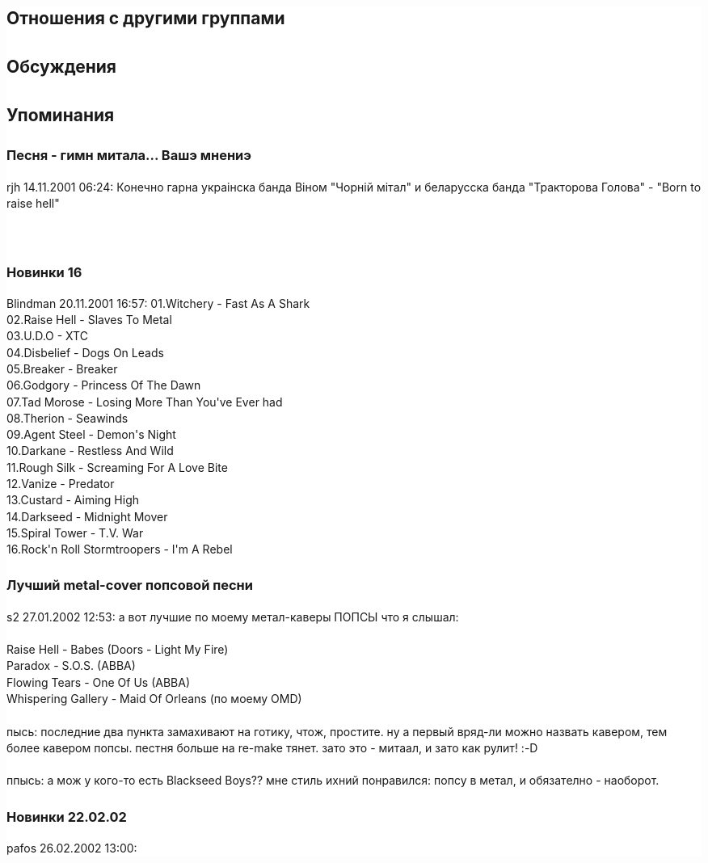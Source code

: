 
## Отношения с другими группами


## Обсуждения


## Упоминания

### Песня - гимн митала... Вашэ мнениэ

rjh 14.11.2001 06:24:
Конечно гарна украiнска банда Вiном  "Чорнiй мiтал" и беларусска банда "Тракторова Голова" - "Born to raise hell"<BR><BR><BR>

### Новинки 16

Blindman 20.11.2001 16:57:
01.Witchery - Fast As A Shark<BR>02.Raise Hell - Slaves To Metal<BR>03.U.D.O - XTC<BR>04.Disbelief - Dogs On Leads<BR>05.Breaker - Breaker<BR>06.Godgory - Princess Of The Dawn<BR>07.Tad Morose - Losing More Than You've Ever had<BR>08.Therion - Seawinds<BR>09.Agent Steel - Demon's Night<BR>10.Darkane - Restless And Wild<BR>11.Rough Silk - Screaming For A Love Bite<BR>12.Vanize - Predator<BR>13.Custard - Aiming High<BR>14.Darkseed - Midnight Mover<BR>15.Spiral Tower - T.V. War<BR>16.Rock'n Roll Stormtroopers - I'm A Rebel

### Лучший metal-cover попсовой песни

s2 27.01.2002 12:53:
а вот лучшиe по моему метал-каверы ПОПСЫ что я слышал:<BR><BR>Raise Hell - Babes (Doors - Light My Fire)<BR>Paradox - S.O.S. (ABBA)<BR>Flowing Tears - One Of Us (ABBA)<BR>Whispering Gallery - Maid Of Orleans (по моему OMD)<BR><BR>пысь: последние два пункта замахивают на готику, чтож, простите. ну а первый вряд-ли можно назвать кавером, тем более кавером попсы. пестня больше на re-make тянет. зато это - митаал, и зато как рулит! :-D<BR><BR>ппысь: а мож у кого-то есть Blackseed Boys?? мне стиль ихний понравился: попсу в метал, и обязателно - наоборот.

### Новинки 22.02.02

pafos 26.02.2002 13:00: